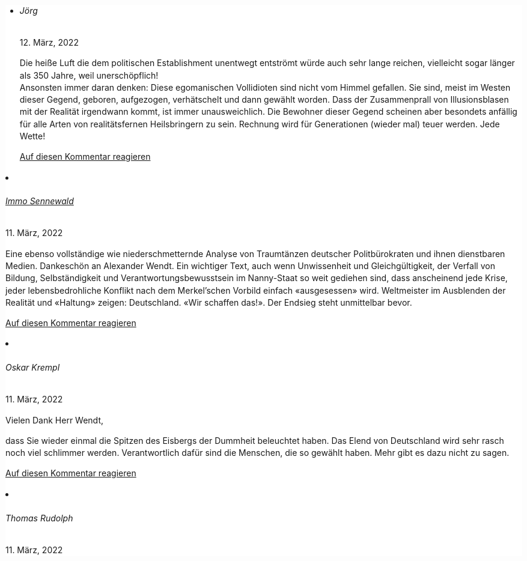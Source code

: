 
<ul class="children">
<li class="comment even depth-2 clearfix" id="li-comment-117897">
<h6 class="author">Jörg</h6> <span class="date">12. März, 2022</span>



Die heiße Luft die dem politischen Establishment unentwegt entströmt würde auch sehr lange reichen, vielleicht sogar länger als 350 Jahre, weil unerschöpflich!<br>
Ansonsten immer daran denken: Diese egomanischen Vollidioten sind nicht vom Himmel gefallen. Sie sind, meist im Westen dieser Gegend, geboren, aufgezogen, verhätschelt und dann gewählt worden. Dass der Zusammenprall von Illusionsblasen mit der Realität irgendwann kommt, ist immer unausweichlich. Die Bewohner dieser Gegend scheinen aber besondets anfällig für alle Arten von realitätsfernen Heilsbringern zu sein. Rechnung wird für Generationen (wieder mal) teuer werden. Jede Wette!

<a rel="nofollow" class="comment-reply-link" href="#comment-117897" data-commentid="117897" data-postid="15148" data-belowelement="comment-117897" data-respondelement="respond" data-replyto="Antworte auf Jörg" aria-label="Antworte auf Jörg">Auf diesen Kommentar reagieren</a> 


</li>
</ul>
</li>
<li class="comment odd alt thread-even depth-1 clearfix" id="li-comment-117884">
<h6 class="author"><a href="https://immosennewald.com" class="url" rel="ugc external nofollow">Immo Sennewald</a></h6> <span class="date">11. März, 2022</span>



Eine ebenso vollständige wie niederschmetternde Analyse von Traumtänzen deutscher Politbürokraten und ihnen dienstbaren Medien. Dankeschön an Alexander Wendt. Ein wichtiger Text, auch wenn Unwissenheit und Gleichgültigkeit, der Verfall von Bildung, Selbständigkeit und Verantwortungsbewusstsein im Nanny-Staat so weit gediehen sind, dass anscheinend jede Krise, jeder lebensbedrohliche Konflikt nach dem Merkel&#8217;schen Vorbild einfach «ausgesessen» wird. Weltmeister im Ausblenden der Realität und «Haltung» zeigen: Deutschland. «Wir schaffen das!». Der Endsieg steht unmittelbar bevor.

<a rel="nofollow" class="comment-reply-link" href="#comment-117884" data-commentid="117884" data-postid="15148" data-belowelement="comment-117884" data-respondelement="respond" data-replyto="Antworte auf Immo Sennewald" aria-label="Antworte auf Immo Sennewald">Auf diesen Kommentar reagieren</a> 


</li>
<li class="comment even thread-odd thread-alt depth-1 clearfix" id="li-comment-117885">
<h6 class="author">Oskar Krempl</h6> <span class="date">11. März, 2022</span>



Vielen Dank Herr Wendt,

dass Sie wieder einmal die Spitzen des Eisbergs der Dummheit beleuchtet haben. Das Elend von Deutschland wird sehr rasch noch viel schlimmer werden. Verantwortlich dafür sind die Menschen, die so gewählt haben. Mehr gibt es dazu nicht zu sagen.

<a rel="nofollow" class="comment-reply-link" href="#comment-117885" data-commentid="117885" data-postid="15148" data-belowelement="comment-117885" data-respondelement="respond" data-replyto="Antworte auf Oskar Krempl" aria-label="Antworte auf Oskar Krempl">Auf diesen Kommentar reagieren</a> 


</li>
<li class="comment odd alt thread-even depth-1 clearfix" id="li-comment-117886">
<h6 class="author">Thomas Rudolph</h6> <span class="date">11. März, 2022</span>
